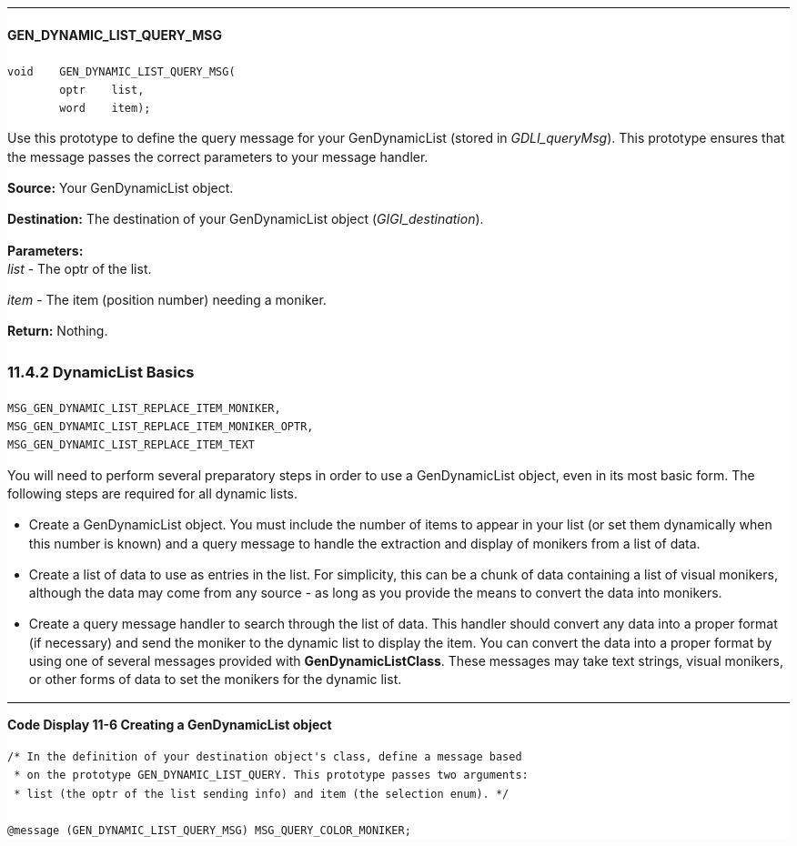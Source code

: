 ----------
#### GEN_DYNAMIC_LIST_QUERY_MSG
    void    GEN_DYNAMIC_LIST_QUERY_MSG(
            optr    list,
            word    item);

Use this prototype to define the query message for your GenDynamicList 
(stored in *GDLI_queryMsg*). This prototype ensures that the message passes 
the correct parameters to your message handler. 

**Source:** Your GenDynamicList object.

**Destination:** The destination of your GenDynamicList object (*GIGI_destination*).

**Parameters:**  
*list* - The optr of the list.

*item* - The item (position number) needing a moniker.

**Return:** Nothing.

### 11.4.2 DynamicList Basics
    MSG_GEN_DYNAMIC_LIST_REPLACE_ITEM_MONIKER, 
    MSG_GEN_DYNAMIC_LIST_REPLACE_ITEM_MONIKER_OPTR, 
    MSG_GEN_DYNAMIC_LIST_REPLACE_ITEM_TEXT

You will need to perform several preparatory steps in order to use a 
GenDynamicList object, even in its most basic form. The following steps are 
required for all dynamic lists.

+ Create a GenDynamicList object. You must include the number of items 
to appear in your list (or set them dynamically when this number is 
known) and a query message to handle the extraction and display of 
monikers from a list of data.

+ Create a list of data to use as entries in the list. For simplicity, this can 
be a chunk of data containing a list of visual monikers, although the data 
may come from any source - as long as you provide the means to convert 
the data into monikers. 

+ Create a query message handler to search through the list of data. This 
handler should convert any data into a proper format (if necessary) and 
send the moniker to the dynamic list to display the item. You can convert 
the data into a proper format by using one of several messages provided 
with **GenDynamicListClass**. These messages may take text strings, 
visual monikers, or other forms of data to set the monikers for the 
dynamic list.

----------
**Code Display 11-6 Creating a GenDynamicList object**

    /* In the definition of your destination object's class, define a message based
     * on the prototype GEN_DYNAMIC_LIST_QUERY. This prototype passes two arguments:
     * list (the optr of the list sending info) and item (the selection enum). */

    @message (GEN_DYNAMIC_LIST_QUERY_MSG) MSG_QUERY_COLOR_MONIKER;
